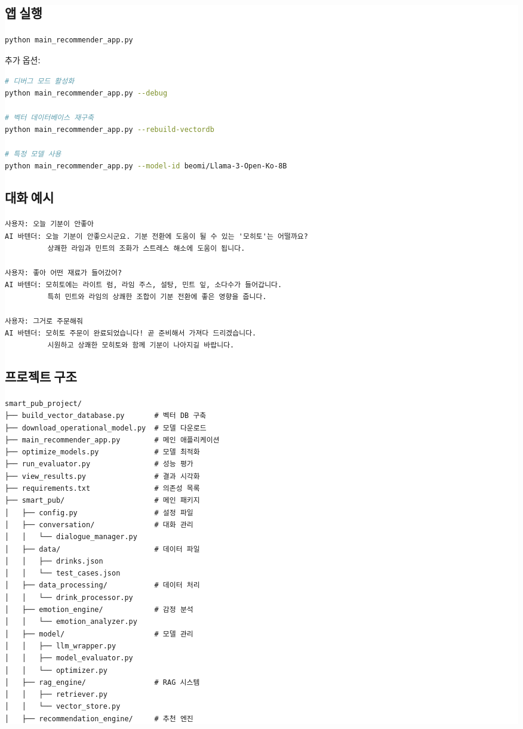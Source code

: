 ## 앱 실행

```bash
python main_recommender_app.py
```

추가 옵션:
```bash
# 디버그 모드 활성화
python main_recommender_app.py --debug

# 벡터 데이터베이스 재구축
python main_recommender_app.py --rebuild-vectordb

# 특정 모델 사용
python main_recommender_app.py --model-id beomi/Llama-3-Open-Ko-8B
```

## 대화 예시

```
사용자: 오늘 기분이 안좋아
AI 바텐더: 오늘 기분이 안좋으시군요. 기분 전환에 도움이 될 수 있는 '모히토'는 어떨까요? 
          상쾌한 라임과 민트의 조화가 스트레스 해소에 도움이 됩니다.

사용자: 좋아 어떤 재료가 들어갔어?
AI 바텐더: 모히토에는 라이트 럼, 라임 주스, 설탕, 민트 잎, 소다수가 들어갑니다. 
          특히 민트와 라임의 상쾌한 조합이 기분 전환에 좋은 영향을 줍니다.

사용자: 그거로 주문해줘
AI 바텐더: 모히토 주문이 완료되었습니다! 곧 준비해서 가져다 드리겠습니다. 
          시원하고 상쾌한 모히토와 함께 기분이 나아지길 바랍니다.
```

## 프로젝트 구조

```
smart_pub_project/
├── build_vector_database.py       # 벡터 DB 구축
├── download_operational_model.py  # 모델 다운로드
├── main_recommender_app.py        # 메인 애플리케이션
├── optimize_models.py             # 모델 최적화
├── run_evaluator.py               # 성능 평가
├── view_results.py                # 결과 시각화
├── requirements.txt               # 의존성 목록
├── smart_pub/                     # 메인 패키지
│   ├── config.py                  # 설정 파일
│   ├── conversation/              # 대화 관리
│   │   └── dialogue_manager.py
│   ├── data/                      # 데이터 파일
│   │   ├── drinks.json
│   │   └── test_cases.json
│   ├── data_processing/           # 데이터 처리
│   │   └── drink_processor.py
│   ├── emotion_engine/            # 감정 분석
│   │   └── emotion_analyzer.py
│   ├── model/                     # 모델 관리
│   │   ├── llm_wrapper.py
│   │   ├── model_evaluator.py
│   │   └── optimizer.py
│   ├── rag_engine/                # RAG 시스템
│   │   ├── retriever.py
│   │   └── vector_store.py
│   ├── recommendation_engine/     # 추천 엔진
```
